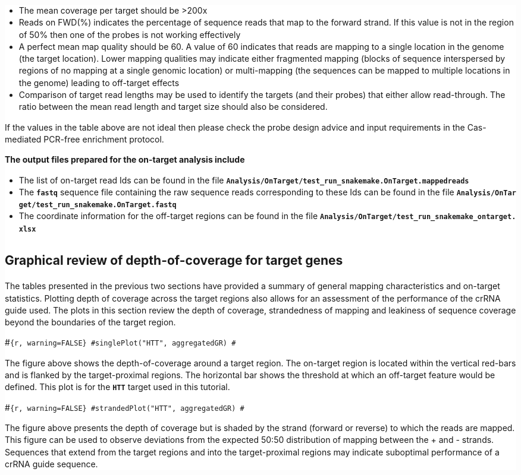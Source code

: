 
* The mean coverage per target should be >200x
* Reads on FWD(%) indicates the percentage of sequence reads that map to the forward strand. If this value is not in the region of 50% then one of the probes is not working effectively
* A perfect mean map quality should be 60. A value of 60 indicates that reads are mapping to a single location in the genome (the target location). Lower mapping qualities may indicate either fragmented mapping (blocks of sequence interspersed by regions of no mapping at a single genomic location) or multi-mapping (the sequences can be mapped to multiple locations in the genome) leading to off-target effects
* Comparison of target read lengths may be used to identify the targets (and their probes) that either allow read-through. The ratio between the mean read length and target size should also be considered.

If the values in the table above are not ideal then please check the probe design advice and input requirements in the Cas-mediated PCR-free enrichment protocol.





**The output files prepared for the on-target analysis include**

* The list of on-target read Ids can be found in the file **` Analysis/OnTarget/test_run_snakemake.OnTarget.mappedreads `**
* The **`fastq`** sequence file containing the raw sequence reads corresponding to these Ids can be found in the file **` Analysis/OnTarget/test_run_snakemake.OnTarget.fastq `**
* The coordinate information for the off-target regions can be found in the file **` Analysis/OnTarget/test_run_snakemake_ontarget.xlsx `**


## Graphical review of depth-of-coverage for target genes

The tables presented in the previous two sections have provided a summary of general mapping characteristics and on-target statistics. Plotting depth of coverage across the target regions also allows for an assessment of the performance of the crRNA guide used. The plots in this section review the depth of coverage, strandedness of mapping and leakiness of sequence coverage beyond the boundaries of the target region.


#```{r, warning=FALSE}
#singlePlot("HTT", aggregatedGR)
#```

The figure above shows the depth-of-coverage around a target region. The on-target region is located within the vertical red-bars and is flanked by the target-proximal regions. The horizontal bar shows the threshold at which an off-target feature would be defined. This plot is for the **`HTT`** target used in this tutorial.





#```{r, warning=FALSE}
#strandedPlot("HTT", aggregatedGR)
#```

The figure above presents the depth of coverage but is shaded by the strand (forward or reverse) to which the reads are mapped. This figure can be used to observe deviations from the expected 50:50 distribution of mapping between the + and - strands. Sequences that extend from the target regions and into the target-proximal regions may indicate suboptimal performance of a crRNA guide sequence.
